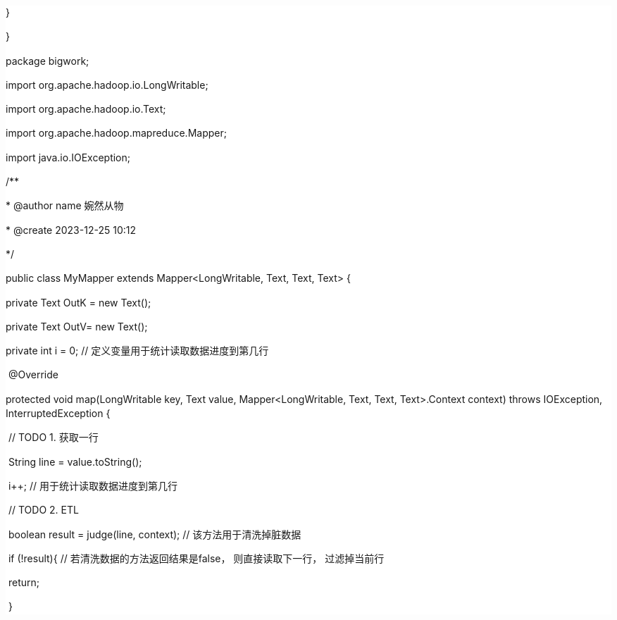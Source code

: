  

  }

 

}

 

package bigwork;

 

import org.apache.hadoop.io.LongWritable;

import org.apache.hadoop.io.Text;

import org.apache.hadoop.mapreduce.Mapper;

 

import java.io.IOException;

 

/**

 \* @author name 婉然从物

 \* @create 2023-12-25 10:12

 */

public class MyMapper extends Mapper<LongWritable, Text, Text, Text> {

  private Text OutK = new Text();

  private Text OutV= new Text();

 

  private int i = 0; // 定义变量用于统计读取数据进度到第几行

 

​    @Override

  protected void map(LongWritable key, Text value, Mapper<LongWritable, Text, Text, Text>.Context context) throws IOException, InterruptedException {

​    // TODO 1. 获取一行

​    String line = value.toString();

 

​    i++;  // 用于统计读取数据进度到第几行

 

​    // TODO 2. ETL

​    boolean result = judge(line, context); // 该方法用于清洗掉脏数据

 

​    if (!result){  // 若清洗数据的方法返回结果是false， 则直接读取下一行， 过滤掉当前行

​      return;

​    }
